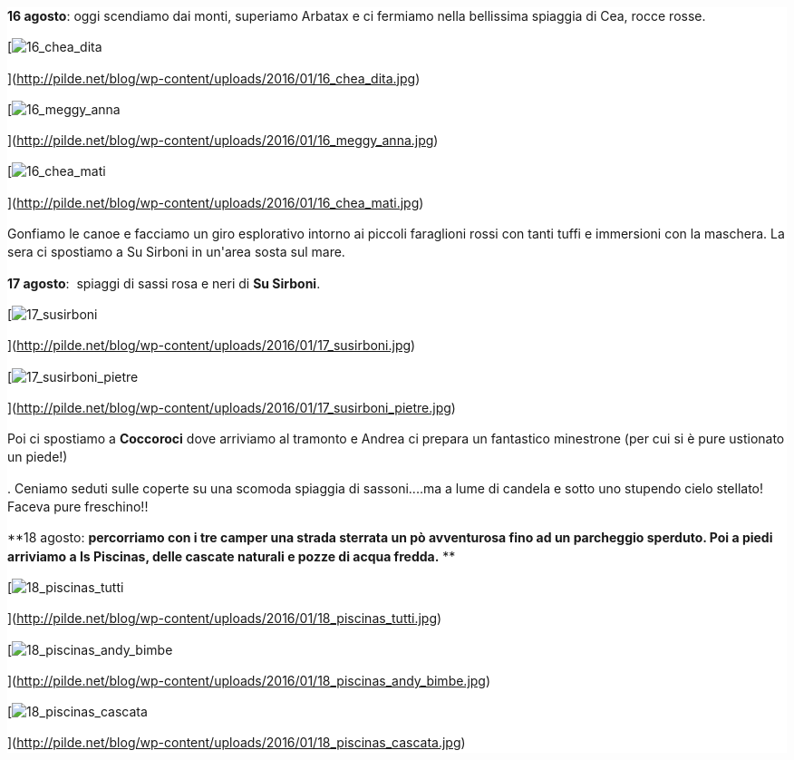**16 agosto**: oggi scendiamo dai monti, superiamo Arbatax e ci fermiamo nella bellissima spiaggia di Cea, rocce rosse.

[![16_chea_dita](http://pilde.net/blog/wp-content/uploads/2016/01/16_chea_dita.jpg)


](http://pilde.net/blog/wp-content/uploads/2016/01/16_chea_dita.jpg)


 [![16_meggy_anna](http://pilde.net/blog/wp-content/uploads/2016/01/16_meggy_anna.jpg)


](http://pilde.net/blog/wp-content/uploads/2016/01/16_meggy_anna.jpg)


 [![16_chea_mati](http://pilde.net/blog/wp-content/uploads/2016/01/16_chea_mati.jpg)


](http://pilde.net/blog/wp-content/uploads/2016/01/16_chea_mati.jpg)


Gonfiamo le canoe e facciamo un giro esplorativo intorno ai piccoli faraglioni rossi con tanti tuffi e immersioni con la maschera. La sera ci spostiamo a Su Sirboni in un'area sosta sul mare.

**17 agosto**:  spiaggi di sassi rosa e neri di **Su Sirboni**.

[![17_susirboni](http://pilde.net/blog/wp-content/uploads/2016/01/17_susirboni.jpg)


](http://pilde.net/blog/wp-content/uploads/2016/01/17_susirboni.jpg)


 [![17_susirboni_pietre](http://pilde.net/blog/wp-content/uploads/2016/01/17_susirboni_pietre.jpg)


](http://pilde.net/blog/wp-content/uploads/2016/01/17_susirboni_pietre.jpg)


Poi ci spostiamo a **Coccoroci** dove arriviamo al tramonto e Andrea ci prepara un fantastico minestrone (per cui si è pure ustionato un piede!)


. Ceniamo seduti sulle coperte su una scomoda spiaggia di sassoni....ma a lume di candela e sotto uno stupendo cielo stellato! Faceva pure freschino!!

**18 agosto: **percorriamo con i tre camper una strada sterrata un pò avventurosa fino ad un parcheggio sperduto. Poi a piedi arriviamo a **Is Piscinas**, delle cascate naturali e pozze di acqua fredda.**
**

[![18_piscinas_tutti](http://pilde.net/blog/wp-content/uploads/2016/01/18_piscinas_tutti.jpg)


](http://pilde.net/blog/wp-content/uploads/2016/01/18_piscinas_tutti.jpg)


 [![18_piscinas_andy_bimbe](http://pilde.net/blog/wp-content/uploads/2016/01/18_piscinas_andy_bimbe.jpg)


](http://pilde.net/blog/wp-content/uploads/2016/01/18_piscinas_andy_bimbe.jpg)


 [![18_piscinas_cascata](http://pilde.net/blog/wp-content/uploads/2016/01/18_piscinas_cascata.jpg)


](http://pilde.net/blog/wp-content/uploads/2016/01/18_piscinas_cascata.jpg)

